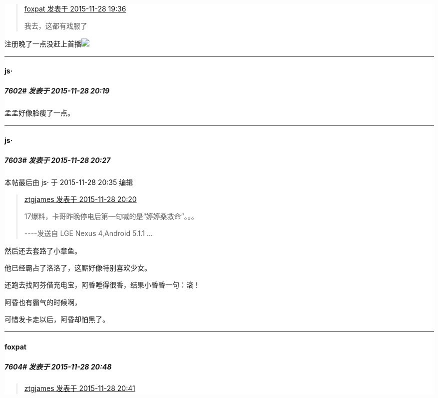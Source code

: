 <blockquote><a href="httphttps://bbs.saraba1st.com/2b/forum.php?mod=redirect&amp;goto=findpost&amp;pid=30874194&amp;ptid=1105387" target="_blank">foxpat 发表于 2015-11-28 19:36</a>

我去，这都有戏服了</blockquote>
注册晚了一点没赶上首播<img src="https://static.saraba1st.com/image/smiley/face/158.jpg" referrerpolicy="no-referrer">







*****

####  js·  
##### 7602#       发表于 2015-11-28 20:19




孟孟好像脸瘦了一点。







*****

####  js·  
##### 7603#       发表于 2015-11-28 20:27



 本帖最后由 js· 于 2015-11-28 20:35 编辑 
<blockquote><a href="httphttps://bbs.saraba1st.com/2b/forum.php?mod=redirect&amp;goto=findpost&amp;pid=30874501&amp;ptid=1105387" target="_blank">ztgjames 发表于 2015-11-28 20:20</a>

17爆料，卡哥昨晚停电后第一句喊的是“婷婷桑救命”。。。


----发送自 LGE Nexus 4,Android 5.1.1 ...</blockquote>
然后还去套路了小章鱼。

他已经霸占了洛洛了，这厮好像特别喜欢少女。

还跑去找阿芬借充电宝，阿昏睡得很香，结果小昏昏一句：滚！

阿昏也有霸气的时候啊，

可惜发卡走以后，阿昏却怕黑了。







*****

####  foxpat  
##### 7604#       发表于 2015-11-28 20:48



<blockquote><a href="httphttps://bbs.saraba1st.com/2b/forum.php?mod=redirect&amp;goto=findpost&amp;pid=30874638&amp;ptid=1105387" target="_blank">ztgjames 发表于 2015-11-28 20:41</a>
